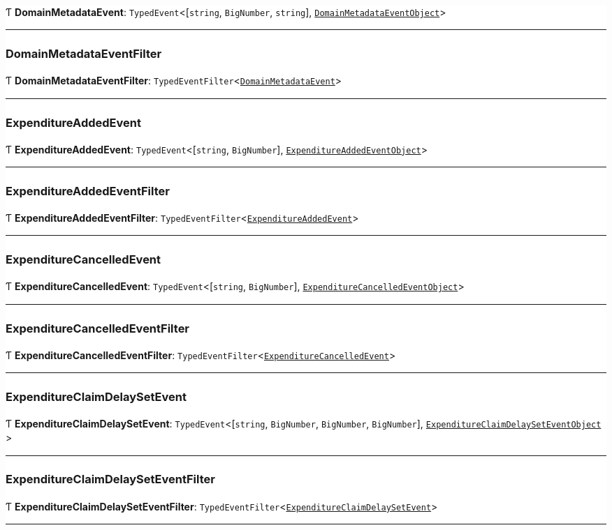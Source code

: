 Ƭ **DomainMetadataEvent**: `TypedEvent`<[`string`, `BigNumber`, `string`], [`DomainMetadataEventObject`](../interfaces/StagedExpenditureEvents.DomainMetadataEventObject.md)\>

___

### DomainMetadataEventFilter

Ƭ **DomainMetadataEventFilter**: `TypedEventFilter`<[`DomainMetadataEvent`](StagedExpenditureEvents.md#domainmetadataevent)\>

___

### ExpenditureAddedEvent

Ƭ **ExpenditureAddedEvent**: `TypedEvent`<[`string`, `BigNumber`], [`ExpenditureAddedEventObject`](../interfaces/StagedExpenditureEvents.ExpenditureAddedEventObject.md)\>

___

### ExpenditureAddedEventFilter

Ƭ **ExpenditureAddedEventFilter**: `TypedEventFilter`<[`ExpenditureAddedEvent`](StagedExpenditureEvents.md#expenditureaddedevent)\>

___

### ExpenditureCancelledEvent

Ƭ **ExpenditureCancelledEvent**: `TypedEvent`<[`string`, `BigNumber`], [`ExpenditureCancelledEventObject`](../interfaces/StagedExpenditureEvents.ExpenditureCancelledEventObject.md)\>

___

### ExpenditureCancelledEventFilter

Ƭ **ExpenditureCancelledEventFilter**: `TypedEventFilter`<[`ExpenditureCancelledEvent`](StagedExpenditureEvents.md#expenditurecancelledevent)\>

___

### ExpenditureClaimDelaySetEvent

Ƭ **ExpenditureClaimDelaySetEvent**: `TypedEvent`<[`string`, `BigNumber`, `BigNumber`, `BigNumber`], [`ExpenditureClaimDelaySetEventObject`](../interfaces/StagedExpenditureEvents.ExpenditureClaimDelaySetEventObject.md)\>

___

### ExpenditureClaimDelaySetEventFilter

Ƭ **ExpenditureClaimDelaySetEventFilter**: `TypedEventFilter`<[`ExpenditureClaimDelaySetEvent`](StagedExpenditureEvents.md#expenditureclaimdelaysetevent)\>

___
